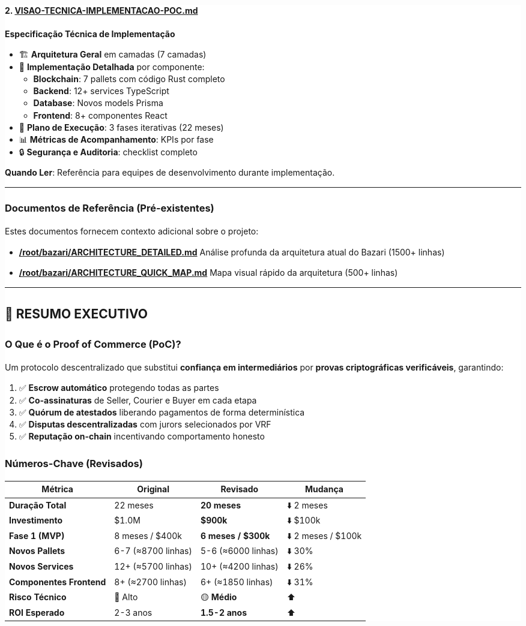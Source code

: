 #### 2. [VISAO-TECNICA-IMPLEMENTACAO-POC.md](./VISAO-TECNICA-IMPLEMENTACAO-POC.md)
**Especificação Técnica de Implementação**

- 🏗️ **Arquitetura Geral** em camadas (7 camadas)
- 🔧 **Implementação Detalhada** por componente:
  - **Blockchain**: 7 pallets com código Rust completo
  - **Backend**: 12+ services TypeScript
  - **Database**: Novos models Prisma
  - **Frontend**: 8+ componentes React
- 🚀 **Plano de Execução**: 3 fases iterativas (22 meses)
- 📊 **Métricas de Acompanhamento**: KPIs por fase
- 🔒 **Segurança e Auditoria**: checklist completo

**Quando Ler**: Referência para equipes de desenvolvimento durante implementação.

---

### Documentos de Referência (Pré-existentes)

Estes documentos fornecem contexto adicional sobre o projeto:

- **[/root/bazari/ARCHITECTURE_DETAILED.md](../../ARCHITECTURE_DETAILED.md)**
  Análise profunda da arquitetura atual do Bazari (1500+ linhas)

- **[/root/bazari/ARCHITECTURE_QUICK_MAP.md](../../ARCHITECTURE_QUICK_MAP.md)**
  Mapa visual rápido da arquitetura (500+ linhas)

---

## 🎯 RESUMO EXECUTIVO

### O Que é o Proof of Commerce (PoC)?

Um protocolo descentralizado que substitui **confiança em intermediários** por **provas criptográficas verificáveis**, garantindo:

1. ✅ **Escrow automático** protegendo todas as partes
2. ✅ **Co-assinaturas** de Seller, Courier e Buyer em cada etapa
3. ✅ **Quórum de atestados** liberando pagamentos de forma determinística
4. ✅ **Disputas descentralizadas** com jurors selecionados por VRF
5. ✅ **Reputação on-chain** incentivando comportamento honesto

### Números-Chave (Revisados)

| Métrica | Original | Revisado | Mudança |
|---------|----------|----------|---------|
| **Duração Total** | 22 meses | **20 meses** | ⬇️ 2 meses |
| **Investimento** | $1.0M | **$900k** | ⬇️ $100k |
| **Fase 1 (MVP)** | 8 meses / $400k | **6 meses / $300k** | ⬇️ 2 meses / $100k |
| **Novos Pallets** | 6-7 (≈8700 linhas) | 5-6 (≈6000 linhas) | ⬇️ 30% |
| **Novos Services** | 12+ (≈5700 linhas) | 10+ (≈4200 linhas) | ⬇️ 26% |
| **Componentes Frontend** | 8+ (≈2700 linhas) | 6+ (≈1850 linhas) | ⬇️ 31% |
| **Risco Técnico** | 🔴 Alto | 🟡 **Médio** | ⬆️ |
| **ROI Esperado** | 2-3 anos | **1.5-2 anos** | ⬆️ |

